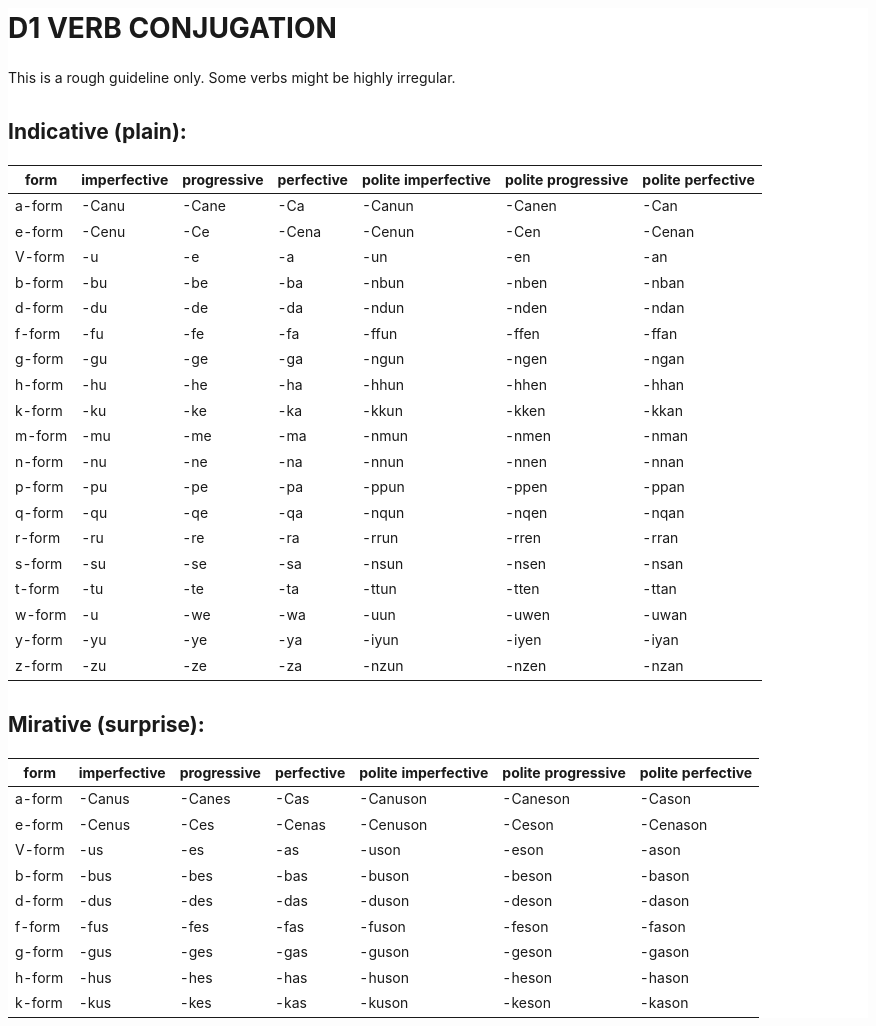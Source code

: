 # D1 VERB CONJUGATION #

This is a rough guideline only.
Some verbs might be highly irregular.

## Indicative (plain): ##

|  form  | imperfective | progressive | perfective | polite imperfective | polite progressive | polite perfective |
| ------ | ------------ | ----------- | ---------- | ------------------- | ------------------ | ----------------- |
| a-form | -Canu        | -Cane       | -Ca        | -Canun              | -Canen             | -Can              |
| e-form | -Cenu        | -Ce         | -Cena      | -Cenun              | -Cen               | -Cenan            |
| V-form | -u           | -e          | -a         | -un                 | -en                | -an               |
| b-form | -bu          | -be         | -ba        | -nbun               | -nben              | -nban             |
| d-form | -du          | -de         | -da        | -ndun               | -nden              | -ndan             |
| f-form | -fu          | -fe         | -fa        | -ffun               | -ffen              | -ffan             |
| g-form | -gu          | -ge         | -ga        | -ngun               | -ngen              | -ngan             |
| h-form | -hu          | -he         | -ha        | -hhun               | -hhen              | -hhan             |
| k-form | -ku          | -ke         | -ka        | -kkun               | -kken              | -kkan             |
| m-form | -mu          | -me         | -ma        | -nmun               | -nmen              | -nman             |
| n-form | -nu          | -ne         | -na        | -nnun               | -nnen              | -nnan             |
| p-form | -pu          | -pe         | -pa        | -ppun               | -ppen              | -ppan             |
| q-form | -qu          | -qe         | -qa        | -nqun               | -nqen              | -nqan             |
| r-form | -ru          | -re         | -ra        | -rrun               | -rren              | -rran             |
| s-form | -su          | -se         | -sa        | -nsun               | -nsen              | -nsan             |
| t-form | -tu          | -te         | -ta        | -ttun               | -tten              | -ttan             |
| w-form | -u           | -we         | -wa        | -uun                | -uwen              | -uwan             |
| y-form | -yu          | -ye         | -ya        | -iyun               | -iyen              | -iyan             |
| z-form | -zu          | -ze         | -za        | -nzun               | -nzen              | -nzan             |

## Mirative (surprise): ##

|  form  | imperfective | progressive | perfective | polite imperfective | polite progressive | polite perfective |
| ------ | ------------ | ----------- | ---------- | ------------------- | ------------------ | ----------------- |
| a-form | -Canus       | -Canes      | -Cas       | -Canuson            | -Caneson           | -Cason            |
| e-form | -Cenus       | -Ces        | -Cenas     | -Cenuson            | -Ceson             | -Cenason          |
| V-form | -us          | -es         | -as        | -uson               | -eson              | -ason             |
| b-form | -bus         | -bes        | -bas       | -buson              | -beson             | -bason            |
| d-form | -dus         | -des        | -das       | -duson              | -deson             | -dason            |
| f-form | -fus         | -fes        | -fas       | -fuson              | -feson             | -fason            |
| g-form | -gus         | -ges        | -gas       | -guson              | -geson             | -gason            |
| h-form | -hus         | -hes        | -has       | -huson              | -heson             | -hason            |
| k-form | -kus         | -kes        | -kas       | -kuson              | -keson             | -kason            |